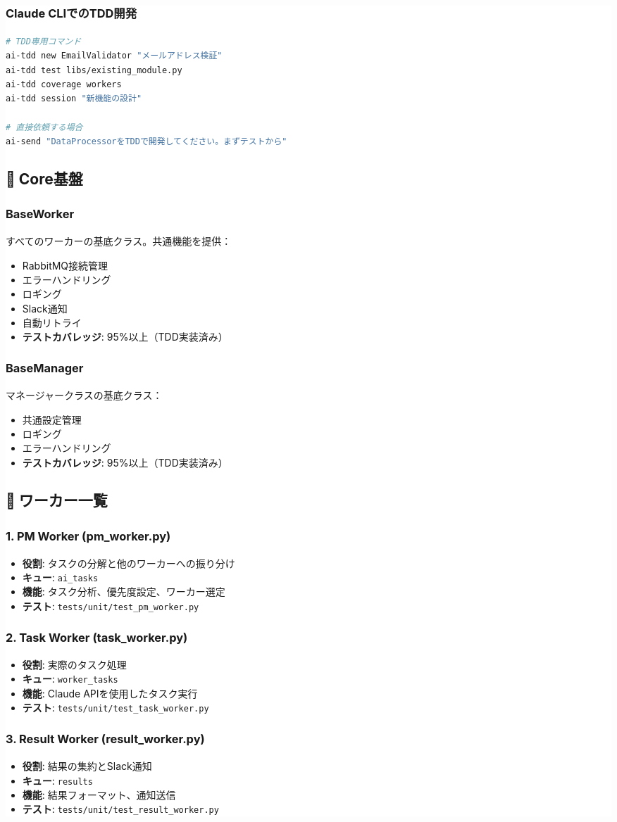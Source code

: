 ### Claude CLIでのTDD開発
```bash
# TDD専用コマンド
ai-tdd new EmailValidator "メールアドレス検証"
ai-tdd test libs/existing_module.py
ai-tdd coverage workers
ai-tdd session "新機能の設計"

# 直接依頼する場合
ai-send "DataProcessorをTDDで開発してください。まずテストから"
```

## 🔧 Core基盤

### BaseWorker
すべてのワーカーの基底クラス。共通機能を提供：
- RabbitMQ接続管理
- エラーハンドリング
- ロギング
- Slack通知
- 自動リトライ
- **テストカバレッジ**: 95%以上（TDD実装済み）

### BaseManager
マネージャークラスの基底クラス：
- 共通設定管理
- ロギング
- エラーハンドリング
- **テストカバレッジ**: 95%以上（TDD実装済み）

## 🤖 ワーカー一覧

### 1. PM Worker (pm_worker.py)
- **役割**: タスクの分解と他のワーカーへの振り分け
- **キュー**: `ai_tasks`
- **機能**: タスク分析、優先度設定、ワーカー選定
- **テスト**: `tests/unit/test_pm_worker.py`

### 2. Task Worker (task_worker.py)
- **役割**: 実際のタスク処理
- **キュー**: `worker_tasks`
- **機能**: Claude APIを使用したタスク実行
- **テスト**: `tests/unit/test_task_worker.py`

### 3. Result Worker (result_worker.py)
- **役割**: 結果の集約とSlack通知
- **キュー**: `results`
- **機能**: 結果フォーマット、通知送信
- **テスト**: `tests/unit/test_result_worker.py`
